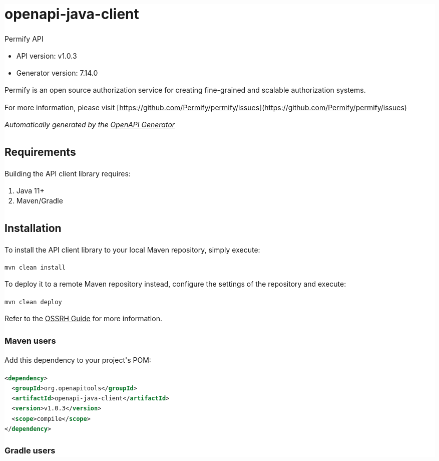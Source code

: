 # openapi-java-client

Permify API

- API version: v1.0.3

- Generator version: 7.14.0

Permify is an open source authorization service for creating fine-grained and scalable authorization systems.

  For more information, please visit [https://github.com/Permify/permify/issues](https://github.com/Permify/permify/issues)

*Automatically generated by the [OpenAPI Generator](https://openapi-generator.tech)*

## Requirements

Building the API client library requires:

1. Java 11+
2. Maven/Gradle

## Installation

To install the API client library to your local Maven repository, simply execute:

```shell
mvn clean install
```

To deploy it to a remote Maven repository instead, configure the settings of the repository and execute:

```shell
mvn clean deploy
```

Refer to the [OSSRH Guide](http://central.sonatype.org/pages/ossrh-guide.html) for more information.

### Maven users

Add this dependency to your project's POM:

```xml
<dependency>
  <groupId>org.openapitools</groupId>
  <artifactId>openapi-java-client</artifactId>
  <version>v1.0.3</version>
  <scope>compile</scope>
</dependency>
```

### Gradle users
